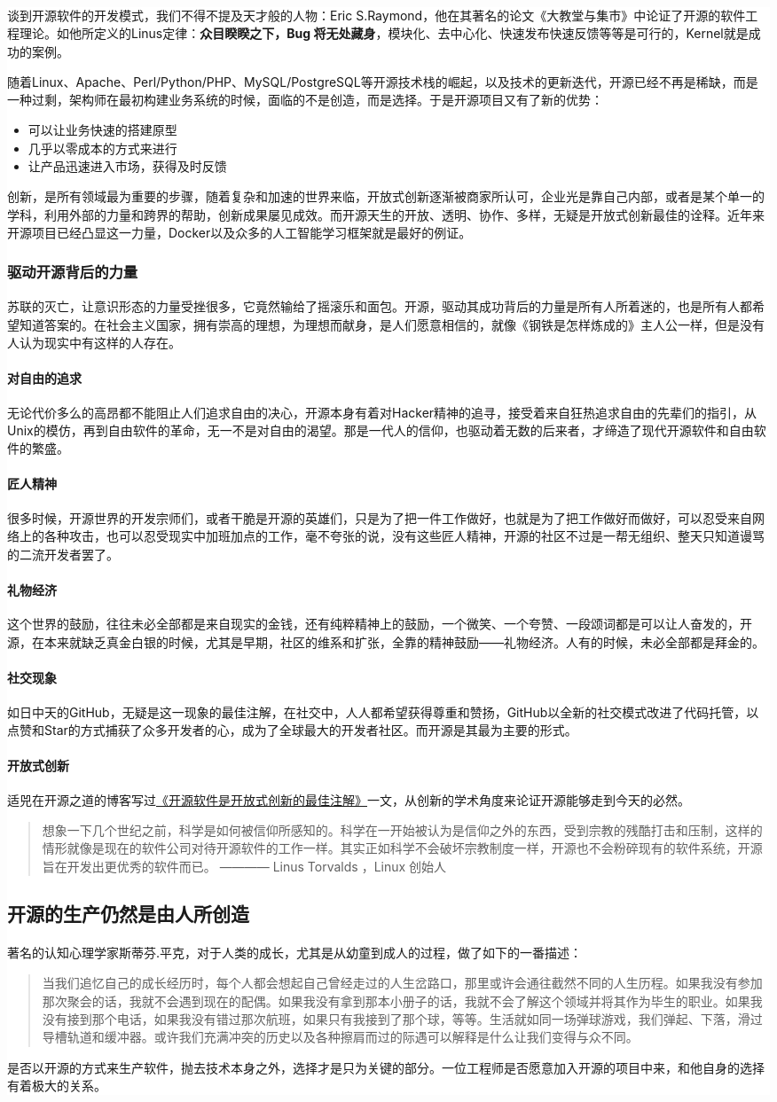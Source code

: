 谈到开源软件的开发模式，我们不得不提及天才般的人物：Eric S.Raymond，他在其著名的论文《大教堂与集市》中论证了开源的软件工程理论。如他所定义的Linus定律：**众目睽睽之下，Bug 将无处藏身**，模块化、去中心化、快速发布快速反馈等等是可行的，Kernel就是成功的案例。


随着Linux、Apache、Perl/Python/PHP、MySQL/PostgreSQL等开源技术栈的崛起，以及技术的更新迭代，开源已经不再是稀缺，而是一种过剩，架构师在最初构建业务系统的时候，面临的不是创造，而是选择。于是开源项目又有了新的优势：

* 可以让业务快速的搭建原型
* 几乎以零成本的方式来进行
* 让产品迅速进入市场，获得及时反馈

创新，是所有领域最为重要的步骤，随着复杂和加速的世界来临，开放式创新逐渐被商家所认可，企业光是靠自己内部，或者是某个单一的学科，利用外部的力量和跨界的帮助，创新成果屡见成效。而开源天生的开放、透明、协作、多样，无疑是开放式创新最佳的诠释。近年来开源项目已经凸显这一力量，Docker以及众多的人工智能学习框架就是最好的例证。

### 驱动开源背后的力量

苏联的灭亡，让意识形态的力量受挫很多，它竟然输给了摇滚乐和面包。开源，驱动其成功背后的力量是所有人所着迷的，也是所有人都希望知道答案的。在社会主义国家，拥有崇高的理想，为理想而献身，是人们愿意相信的，就像《钢铁是怎样炼成的》主人公一样，但是没有人认为现实中有这样的人存在。

#### 对自由的追求

无论代价多么的高昂都不能阻止人们追求自由的决心，开源本身有着对Hacker精神的追寻，接受着来自狂热追求自由的先辈们的指引，从Unix的模仿，再到自由软件的革命，无一不是对自由的渴望。那是一代人的信仰，也驱动着无数的后来者，才缔造了现代开源软件和自由软件的繁盛。

#### 匠人精神

很多时候，开源世界的开发宗师们，或者干脆是开源的英雄们，只是为了把一件工作做好，也就是为了把工作做好而做好，可以忍受来自网络上的各种攻击，也可以忍受现实中加班加点的工作，毫不夸张的说，没有这些匠人精神，开源的社区不过是一帮无组织、整天只知道谩骂的二流开发者罢了。

#### 礼物经济

这个世界的鼓励，往往未必全部都是来自现实的金钱，还有纯粹精神上的鼓励，一个微笑、一个夸赞、一段颂词都是可以让人奋发的，开源，在本来就缺乏真金白银的时候，尤其是早期，社区的维系和扩张，全靠的精神鼓励——礼物经济。人有的时候，未必全部都是拜金的。

#### 社交现象

如日中天的GitHub，无疑是这一现象的最佳注解，在社交中，人人都希望获得尊重和赞扬，GitHub以全新的社交模式改进了代码托管，以点赞和Star的方式捕获了众多开发者的心，成为了全球最大的开发者社区。而开源是其最为主要的形式。

#### 开放式创新

适兕在开源之道的博客写过[《开源软件是开放式创新的最佳注解》](/posts/the_way_of_open_source/naming_opensource_and_marketing_2/)一文，从创新的学术角度来论证开源能够走到今天的必然。

>想象一下几个世纪之前，科学是如何被信仰所感知的。科学在一开始被认为是信仰之外的东西，受到宗教的残酷打击和压制，这样的情形就像是现在的软件公司对待开源软件的工作一样。其实正如科学不会破坏宗教制度一样，开源也不会粉碎现有的软件系统，开源旨在开发出更优秀的软件而已。
>                                                    ———— Linus Torvalds ，Linux 创始人

## 开源的生产仍然是由人所创造

著名的认知心理学家斯蒂芬.平克，对于人类的成长，尤其是从幼童到成人的过程，做了如下的一番描述：

> 当我们追忆自己的成长经历时，每个人都会想起自己曾经走过的人生岔路口，那里或许会通往截然不同的人生历程。如果我没有参加那次聚会的话，我就不会遇到现在的配偶。如果我没有拿到那本小册子的话，我就不会了解这个领域并将其作为毕生的职业。如果我没有接到那个电话，如果我没有错过那次航班，如果只有我接到了那个球，等等。生活就如同一场弹球游戏，我们弹起、下落，滑过导槽轨道和缓冲器。或许我们充满冲突的历史以及各种擦肩而过的际遇可以解释是什么让我们变得与众不同。

是否以开源的方式来生产软件，抛去技术本身之外，选择才是只为关键的部分。一位工程师是否愿意加入开源的项目中来，和他自身的选择有着极大的关系。
